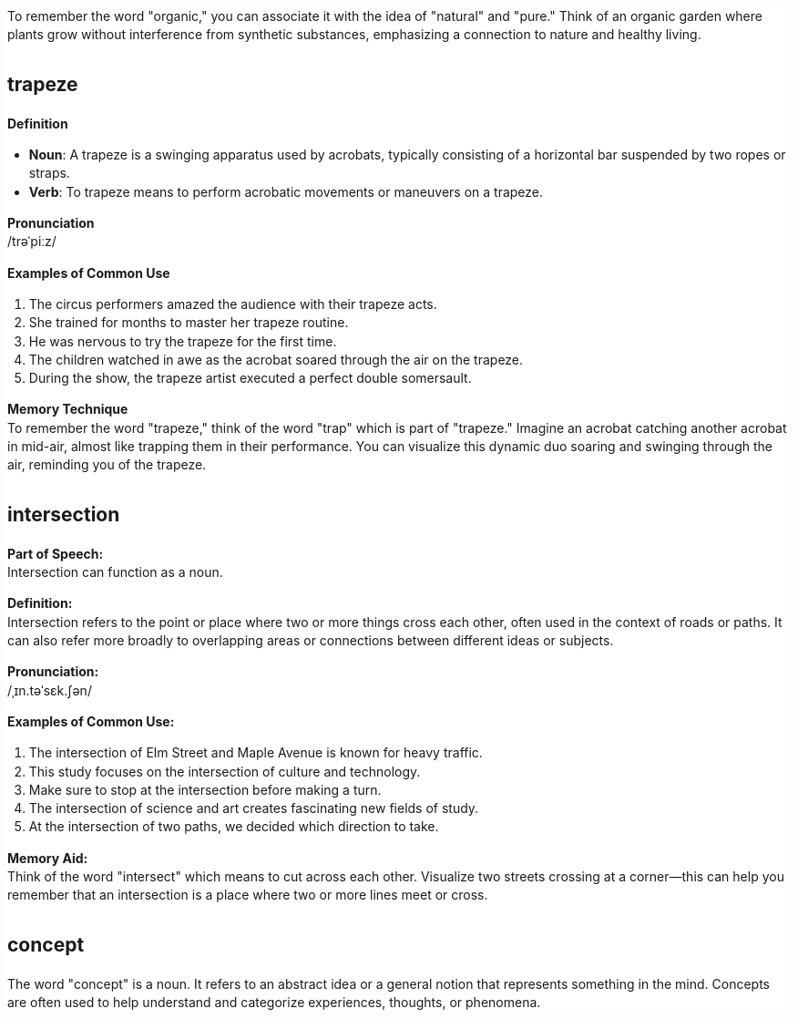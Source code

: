 To remember the word "organic," you can associate it with the idea of "natural" and "pure." Think of an organic garden where plants grow without interference from synthetic substances, emphasizing a connection to nature and healthy living.
## trapeze
**Definition**  
- **Noun**: A trapeze is a swinging apparatus used by acrobats, typically consisting of a horizontal bar suspended by two ropes or straps.
- **Verb**: To trapeze means to perform acrobatic movements or maneuvers on a trapeze.

**Pronunciation**  
/trəˈpiːz/

**Examples of Common Use**  
1. The circus performers amazed the audience with their trapeze acts.
2. She trained for months to master her trapeze routine.
3. He was nervous to try the trapeze for the first time.
4. The children watched in awe as the acrobat soared through the air on the trapeze.
5. During the show, the trapeze artist executed a perfect double somersault.

**Memory Technique**  
To remember the word "trapeze," think of the word "trap" which is part of "trapeze." Imagine an acrobat catching another acrobat in mid-air, almost like trapping them in their performance. You can visualize this dynamic duo soaring and swinging through the air, reminding you of the trapeze.
## intersection
**Part of Speech:**  
Intersection can function as a noun.

**Definition:**  
Intersection refers to the point or place where two or more things cross each other, often used in the context of roads or paths. It can also refer more broadly to overlapping areas or connections between different ideas or subjects.

**Pronunciation:**  
/ˌɪn.təˈsɛk.ʃən/

**Examples of Common Use:**  
1. The intersection of Elm Street and Maple Avenue is known for heavy traffic.
2. This study focuses on the intersection of culture and technology.
3. Make sure to stop at the intersection before making a turn.
4. The intersection of science and art creates fascinating new fields of study.
5. At the intersection of two paths, we decided which direction to take.

**Memory Aid:**  
Think of the word "intersect" which means to cut across each other. Visualize two streets crossing at a corner—this can help you remember that an intersection is a place where two or more lines meet or cross.
## concept
The word "concept" is a noun. It refers to an abstract idea or a general notion that represents something in the mind. Concepts are often used to help understand and categorize experiences, thoughts, or phenomena.
